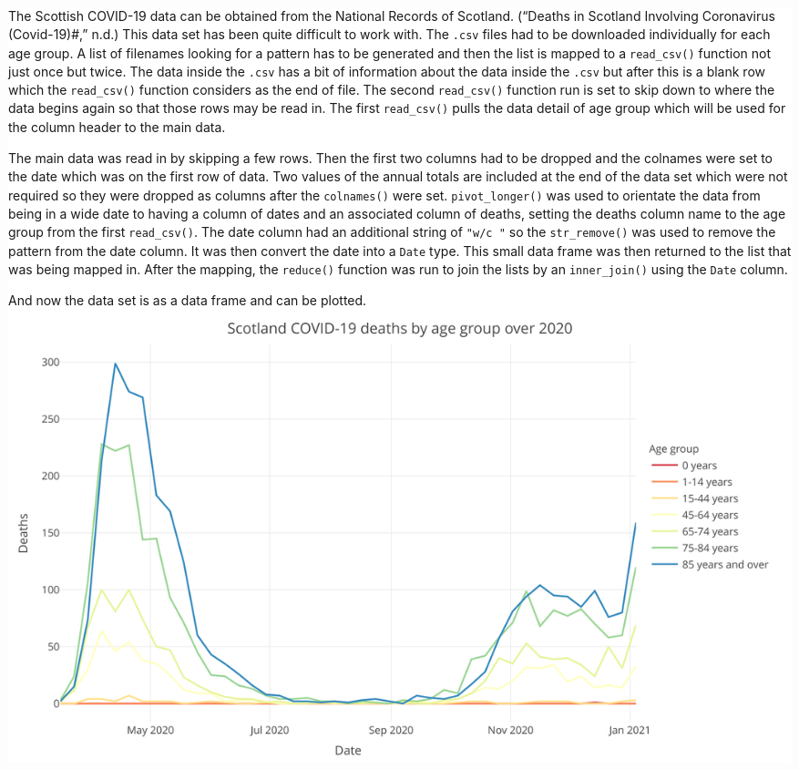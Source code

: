The Scottish COVID-19 data can be obtained from the National Records of
Scotland. (“Deaths in Scotland Involving Coronavirus (Covid-19)\#,”
n.d.) This data set has been quite difficult to work with. The `.csv`
files had to be downloaded individually for each age group. A list of
filenames looking for a pattern has to be generated and then the list is
mapped to a `read_csv()` function not just once but twice. The data
inside the `.csv` has a bit of information about the data inside the
`.csv` but after this is a blank row which the `read_csv()` function
considers as the end of file. The second `read_csv()` function run is
set to skip down to where the data begins again so that those rows may
be read in. The first `read_csv()` pulls the data detail of age group
which will be used for the column header to the main data.

The main data was read in by skipping a few rows. Then the first two
columns had to be dropped and the colnames were set to the date which
was on the first row of data. Two values of the annual totals are
included at the end of the data set which were not required so they were
dropped as columns after the `colnames()` were set. `pivot_longer()` was
used to orientate the data from being in a wide date to having a column
of dates and an associated column of deaths, setting the deaths column
name to the age group from the first `read_csv()`. The date column had
an additional string of `"w/c "` so the `str_remove()` was used to
remove the pattern from the date column. It was then convert the date
into a `Date` type. This small data frame was then returned to the list
that was being mapped in. After the mapping, the `reduce()` function was
run to join the lists by an `inner_join()` using the `Date` column.

And now the data set is as a data frame and can be plotted.

<img src="figs/scot_death_over_year.svg" width="100%" height="100%" />
